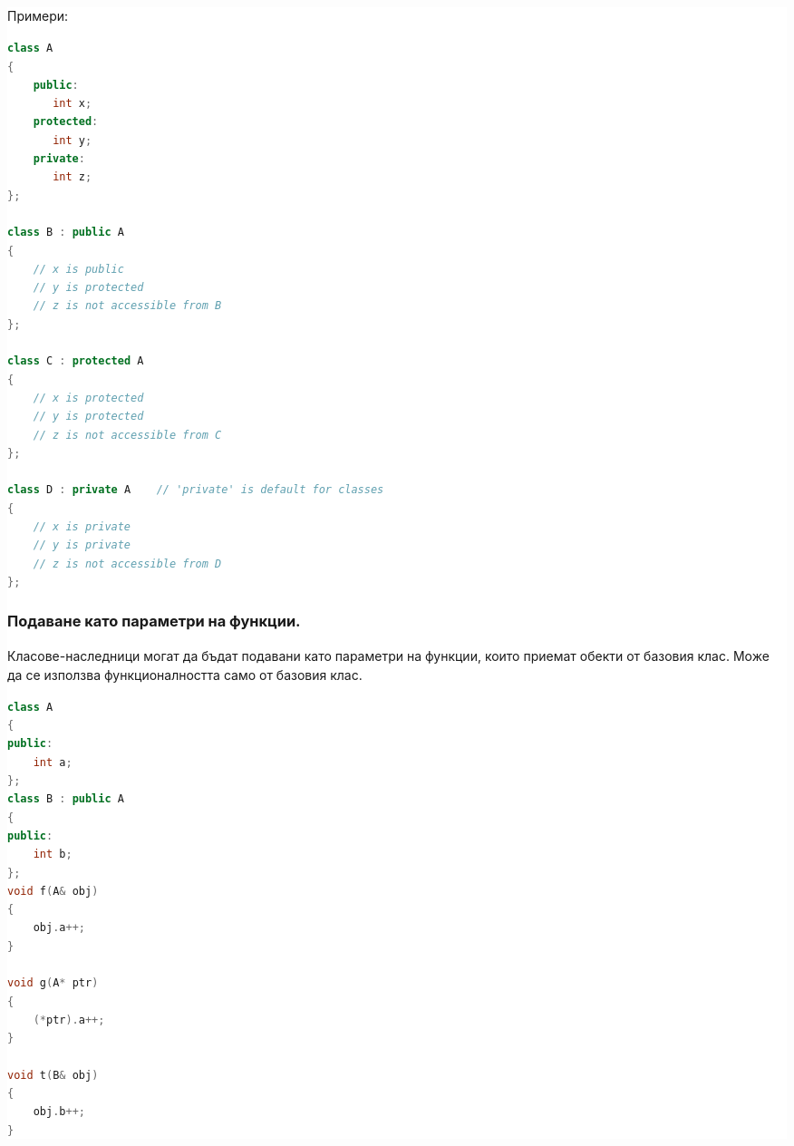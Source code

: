Примери:
```c++
class A 
{
    public:
       int x;
    protected:
       int y;
    private:
       int z;
};

class B : public A
{
    // x is public
    // y is protected
    // z is not accessible from B
};

class C : protected A
{
    // x is protected
    // y is protected
    // z is not accessible from C
};

class D : private A    // 'private' is default for classes
{
    // x is private
    // y is private
    // z is not accessible from D
};
```

<h3>Подаване като параметри на функции.</h3>

Класове-наследници могат да бъдат подавани като параметри на функции, които приемат обекти от базовия клас. Може да се използва функционалността само от базовия клас.

```c++
class A
{
public:
	int a;
};
class B : public A
{
public:
	int b;
};
void f(A& obj)
{
	obj.a++;
}

void g(A* ptr)
{
	(*ptr).a++;
}

void t(B& obj)
{
	obj.b++;
}

```